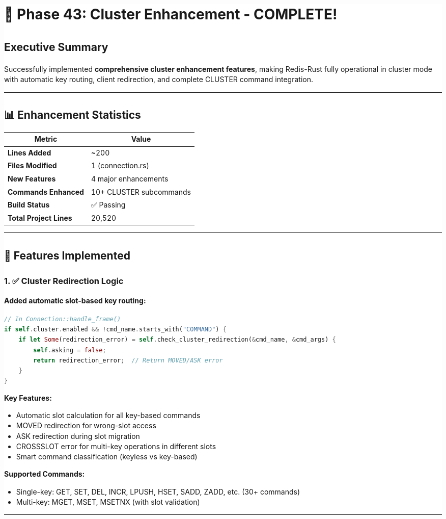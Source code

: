 # 🚀 Phase 43: Cluster Enhancement - COMPLETE!

## Executive Summary

Successfully implemented **comprehensive cluster enhancement features**, making Redis-Rust fully operational in cluster mode with automatic key routing, client redirection, and complete CLUSTER command integration.

---

## 📊 Enhancement Statistics

| Metric | Value |
|--------|-------|
| **Lines Added** | ~200 |
| **Files Modified** | 1 (connection.rs) |
| **New Features** | 4 major enhancements |
| **Commands Enhanced** | 10+ CLUSTER subcommands |
| **Build Status** | ✅ Passing |
| **Total Project Lines** | 20,520 |

---

## 🎯 Features Implemented

### 1. ✅ Cluster Redirection Logic

**Added automatic slot-based key routing:**

```rust
// In Connection::handle_frame()
if self.cluster.enabled && !cmd_name.starts_with("COMMAND") {
    if let Some(redirection_error) = self.check_cluster_redirection(&cmd_name, &cmd_args) {
        self.asking = false;
        return redirection_error;  // Return MOVED/ASK error
    }
}
```

**Key Features:**
- Automatic slot calculation for all key-based commands
- MOVED redirection for wrong-slot access
- ASK redirection during slot migration
- CROSSSLOT error for multi-key operations in different slots
- Smart command classification (keyless vs key-based)

**Supported Commands:**
- Single-key: GET, SET, DEL, INCR, LPUSH, HSET, SADD, ZADD, etc. (30+ commands)
- Multi-key: MGET, MSET, MSETNX (with slot validation)

---